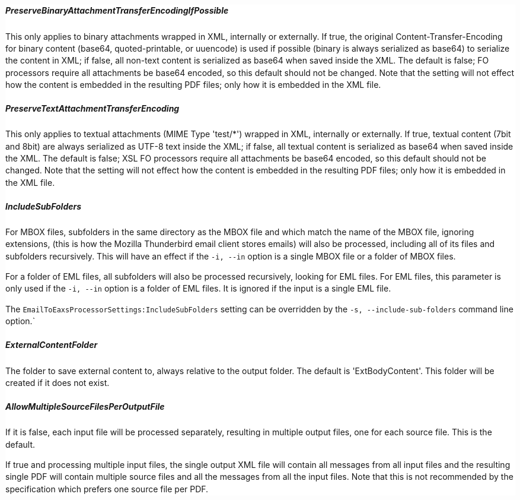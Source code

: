 
##### PreserveBinaryAttachmentTransferEncodingIfPossible

This only applies to binary attachments wrapped in XML, internally or externally.  If true, the original 
Content-Transfer-Encoding for binary content (base64, quoted-printable, or uuencode) is used if possible (binary is always serialized 
as base64) to serialize the content in XML; if false, all non-text content is serialized as base64 when saved inside the XML. The default 
is false; FO processors require all attachments be base64 encoded, so this default should not be changed.  Note that the setting will
not effect how the content is embedded in the resulting PDF files; only how it is embedded in the XML file.

##### PreserveTextAttachmentTransferEncoding

This only applies to textual attachments (MIME Type 'test/*') wrapped in XML, internally or externally.  If true, textual content 
(7bit and 8bit) are always serialized as UTF-8 text inside the XML; if false, all textual content is serialized as base64 when 
saved inside the XML. The default is false; XSL FO processors require all attachments be base64 encoded, so this default should not 
be changed. Note that the setting will not effect how the content is embedded in the resulting PDF files; only how it is embedded in the XML file.

##### IncludeSubFolders

For MBOX files, subfolders in the same directory as the MBOX file and which match the name of the MBOX file, ignoring extensions, (this is how the Mozilla 
Thunderbird email client stores emails) will also be processed, including all of its files and subfolders recursively. This will have an
effect if the `-i, --in` option is a single MBOX file or a folder of MBOX files.

For a folder of EML files, all subfolders will also be processed recursively, looking for EML files.  For EML files, this parameter is only used if the
`-i, --in` option is a folder of EML files.  It is ignored if the input is a single EML file.

The `EmailToEaxsProcessorSettings:IncludeSubFolders` setting can be overridden by the `-s, --include-sub-folders` command line option.`

##### ExternalContentFolder

The folder to save external content to, always relative to the output folder.  The default is 'ExtBodyContent'.  This folder will be
created if it does not exist.

##### AllowMultipleSourceFilesPerOutputFile

If it is false, each input file will be processed separately, resulting in multiple output files, one for each source file.  This is the default.

If true and processing multiple input files, the single output XML file will contain all messages from all input files
and the resulting single PDF will contain multiple source files and all the messages from all the input files.  Note that this is not 
recommended by the specification which prefers one source file per PDF.  
